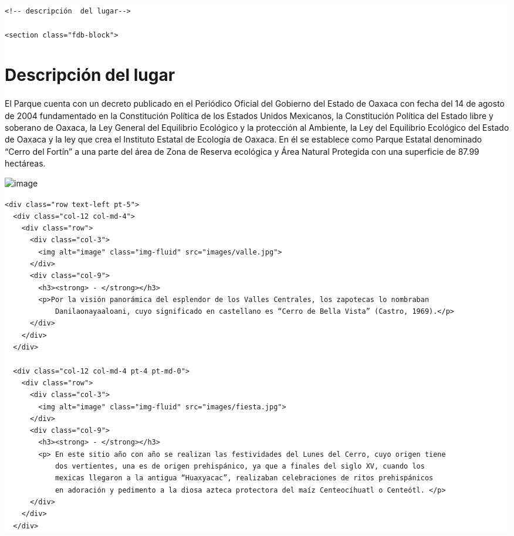     <!-- descripción  del lugar-->
    
    <section class="fdb-block">
  <div class="container">
    <div class="row justify-content-center">
      <div class="col text-left">
        <h1> Descripción del lugar </h1>
        <p class="lead"> El Parque cuenta con un decreto publicado en el Periódico Oficial del Gobierno del Estado de Oaxaca con fecha del 14 de agosto de 
            2004 fundamentado en la Constitución Política de los Estados Unidos Mexicanos, la Constitución Política del Estado libre y soberano 
            de Oaxaca, la Ley General del Equilibrio Ecológico y la protección al Ambiente, la Ley del Equilibrio Ecológico del Estado de Oaxaca 
            y la ley que crea el Instituto Estatal de Ecología de Oaxaca. En él se establece como Parque Estatal denominado “Cerro del Fortín” a 
            una parte del área de Zona de Reserva ecológica y Área Natural Protegida con una superficie de 87.99 hectáreas.  </p>
      </div>
    </div>
    <div class="row justify-content-center mb-5">
      <div class="col-10">
        <img alt="image" class="img-fluid mt-5" src="images/Descripción.jpg">
      </div>
    </div>

    <div class="row text-left pt-5">
      <div class="col-12 col-md-4">
        <div class="row">
          <div class="col-3">
            <img alt="image" class="img-fluid" src="images/valle.jpg">
          </div>
          <div class="col-9">
            <h3><strong> - </strong></h3>
            <p>Por la visión panorámica del esplendor de los Valles Centrales, los zapotecas lo nombraban 
                Danilaonayaaloani, cuyo significado en castellano es “Cerro de Bella Vista” (Castro, 1969).</p>
          </div>
        </div>
      </div>

      <div class="col-12 col-md-4 pt-4 pt-md-0">
        <div class="row">
          <div class="col-3">
            <img alt="image" class="img-fluid" src="images/fiesta.jpg">
          </div>
          <div class="col-9">
            <h3><strong> - </strong></h3>
            <p> En este sitio año con año se realizan las festividades del Lunes del Cerro, cuyo origen tiene
                dos vertientes, una es de origen prehispánico, ya que a finales del siglo XV, cuando los
                mexicas llegaron a la antigua “Huaxyacac”, realizaban celebraciones de ritos prehispánicos
                en adoración y pedimento a la diosa azteca protectora del maíz Centeocíhuatl o Centeótl. </p>
          </div>
        </div>
      </div>
